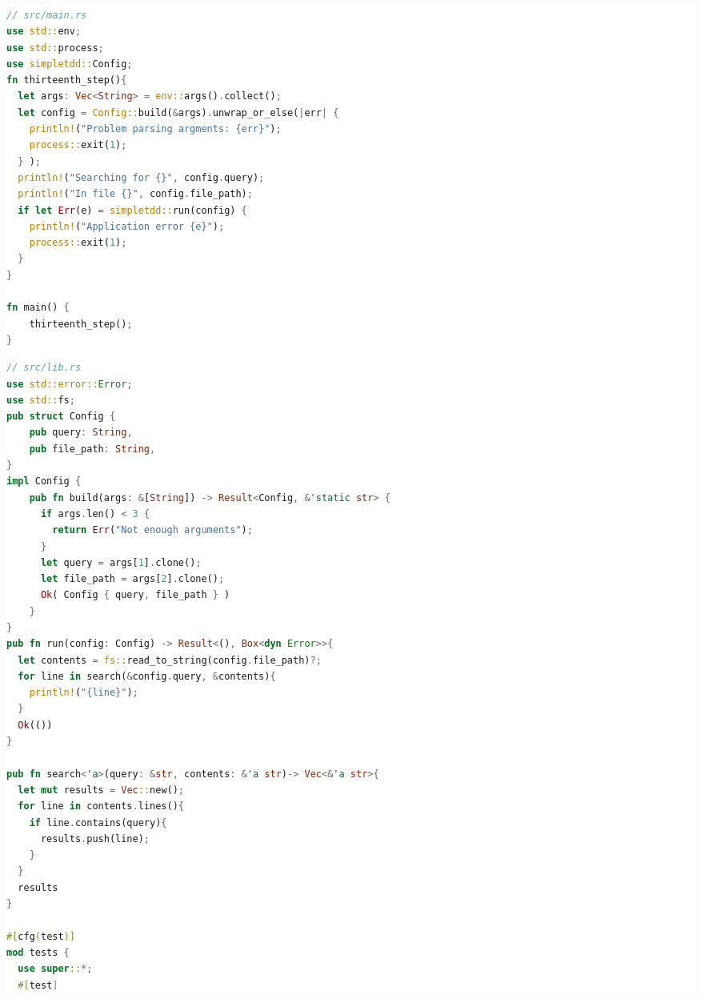 ```rust
// src/main.rs
use std::env;
use std::process;
use simpletdd::Config;
fn thirteenth_step(){
  let args: Vec<String> = env::args().collect();
  let config = Config::build(&args).unwrap_or_else(|err| {
    println!("Problem parsing argments: {err}");
    process::exit(1);
  } );
  println!("Searching for {}", config.query);
  println!("In file {}", config.file_path);
  if let Err(e) = simpletdd::run(config) {
    println!("Application error {e}");
    process::exit(1);
  }
}

fn main() {
    thirteenth_step();
}
```


```rust
// src/lib.rs
use std::error::Error;
use std::fs;
pub struct Config {
    pub query: String,
    pub file_path: String,
}
impl Config {
    pub fn build(args: &[String]) -> Result<Config, &'static str> {
      if args.len() < 3 {
        return Err("Not enough arguments");
      }
      let query = args[1].clone();
      let file_path = args[2].clone();
      Ok( Config { query, file_path } ) 
    }
}
pub fn run(config: Config) -> Result<(), Box<dyn Error>>{
  let contents = fs::read_to_string(config.file_path)?;
  for line in search(&config.query, &contents){
    println!("{line}");
  }
  Ok(())
}

pub fn search<'a>(query: &str, contents: &'a str)-> Vec<&'a str>{
  let mut results = Vec::new();
  for line in contents.lines(){
    if line.contains(query){
      results.push(line);
    }
  }
  results
}

#[cfg(test)]
mod tests {
  use super::*;
  #[test]
```